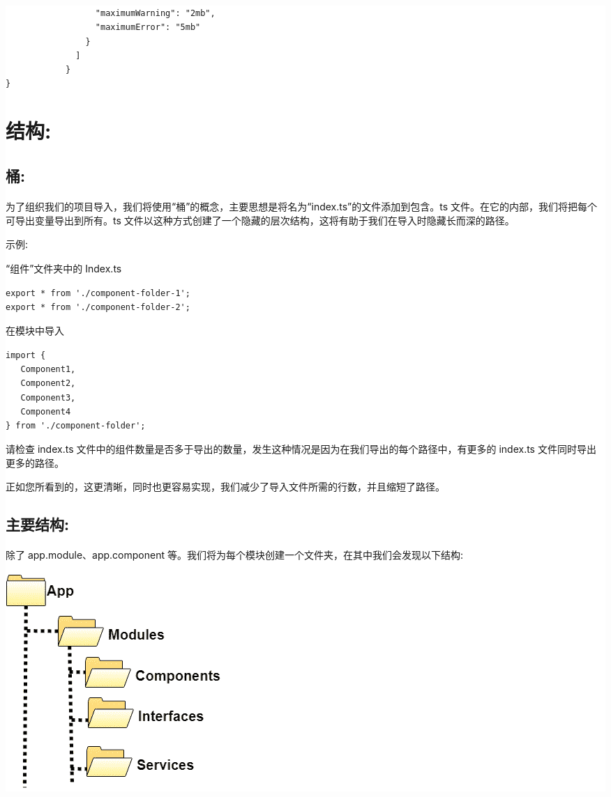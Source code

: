 ```
                  "maximumWarning": "2mb",
                  "maximumError": "5mb"
                }
              ]
            }
}
```

# 结构:

## 桶:

为了组织我们的项目导入，我们将使用“桶”的概念，主要思想是将名为“index.ts”的文件添加到包含。ts 文件。在它的内部，我们将把每个可导出变量导出到所有。ts 文件以这种方式创建了一个隐藏的层次结构，这将有助于我们在导入时隐藏长而深的路径。

示例:

“组件”文件夹中的 Index.ts

```
export * from './component-folder-1';
export * from './component-folder-2';
```

在模块中导入

```
import { 
   Component1, 
   Component2, 
   Component3, 
   Component4 
} from './component-folder';
```

请检查 index.ts 文件中的组件数量是否多于导出的数量，发生这种情况是因为在我们导出的每个路径中，有更多的 index.ts 文件同时导出更多的路径。

正如您所看到的，这更清晰，同时也更容易实现，我们减少了导入文件所需的行数，并且缩短了路径。

## 主要结构:

除了 app.module、app.component 等。我们将为每个模块创建一个文件夹，在其中我们会发现以下结构:

![](img/3de16c9f882309341c1d09b2f4b17e48.png)
